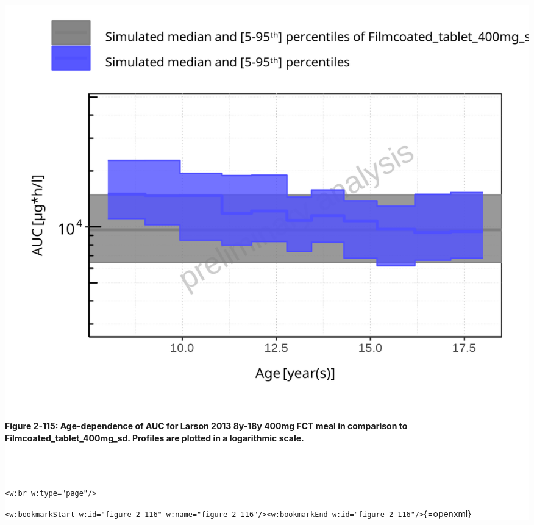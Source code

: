![](PKAnalysis/121_pk_parameters_Organism_Age_AUC_tEnd_log.png)



**Figure 2-115: Age-dependence of AUC for Larson 2013 8y-18y 400mg FCT meal in comparison to Filmcoated_tablet_400mg_sd. Profiles are plotted in a logarithmic scale.**


<br>
<br>


```{=openxml}
<w:br w:type="page"/>
```

`<w:bookmarkStart w:id="figure-2-116" w:name="figure-2-116"/><w:bookmarkEnd w:id="figure-2-116"/>`{=openxml}
